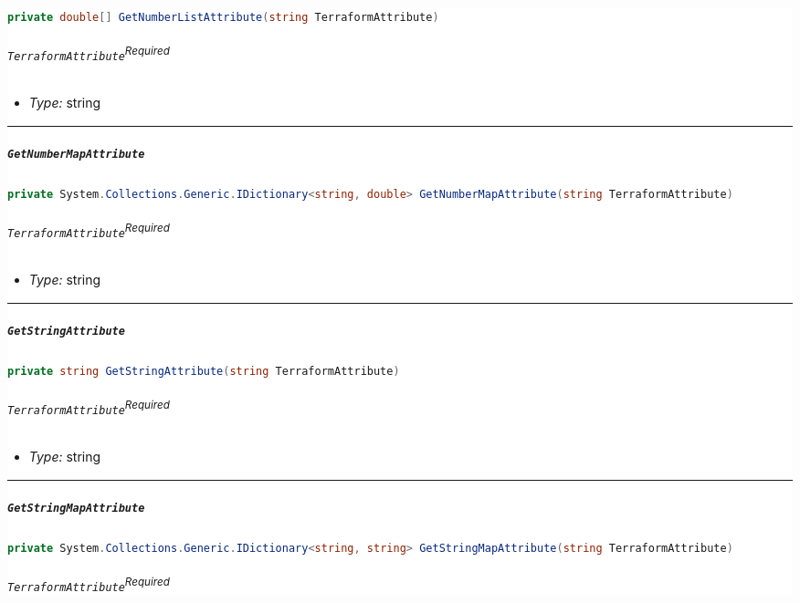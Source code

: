 ```csharp
private double[] GetNumberListAttribute(string TerraformAttribute)
```

###### `TerraformAttribute`<sup>Required</sup> <a name="TerraformAttribute" id="@cdktf/provider-datadog.actionConnection.ActionConnectionHttpOutputReference.getNumberListAttribute.parameter.terraformAttribute"></a>

- *Type:* string

---

##### `GetNumberMapAttribute` <a name="GetNumberMapAttribute" id="@cdktf/provider-datadog.actionConnection.ActionConnectionHttpOutputReference.getNumberMapAttribute"></a>

```csharp
private System.Collections.Generic.IDictionary<string, double> GetNumberMapAttribute(string TerraformAttribute)
```

###### `TerraformAttribute`<sup>Required</sup> <a name="TerraformAttribute" id="@cdktf/provider-datadog.actionConnection.ActionConnectionHttpOutputReference.getNumberMapAttribute.parameter.terraformAttribute"></a>

- *Type:* string

---

##### `GetStringAttribute` <a name="GetStringAttribute" id="@cdktf/provider-datadog.actionConnection.ActionConnectionHttpOutputReference.getStringAttribute"></a>

```csharp
private string GetStringAttribute(string TerraformAttribute)
```

###### `TerraformAttribute`<sup>Required</sup> <a name="TerraformAttribute" id="@cdktf/provider-datadog.actionConnection.ActionConnectionHttpOutputReference.getStringAttribute.parameter.terraformAttribute"></a>

- *Type:* string

---

##### `GetStringMapAttribute` <a name="GetStringMapAttribute" id="@cdktf/provider-datadog.actionConnection.ActionConnectionHttpOutputReference.getStringMapAttribute"></a>

```csharp
private System.Collections.Generic.IDictionary<string, string> GetStringMapAttribute(string TerraformAttribute)
```

###### `TerraformAttribute`<sup>Required</sup> <a name="TerraformAttribute" id="@cdktf/provider-datadog.actionConnection.ActionConnectionHttpOutputReference.getStringMapAttribute.parameter.terraformAttribute"></a>
